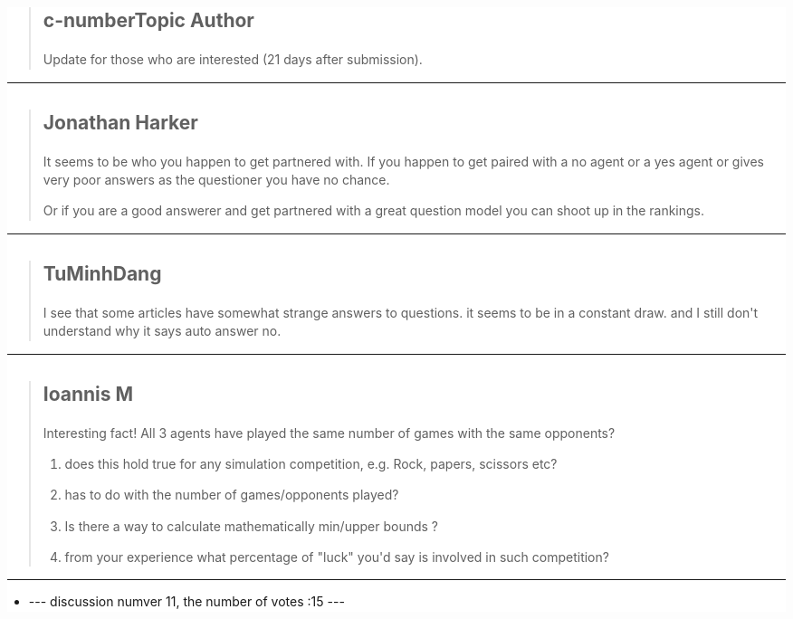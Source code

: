 
> ## c-numberTopic Author
> 
> Update for those who are interested (21 days after submission).
> 
> 
> 


---

> ## Jonathan Harker
> 
> It seems to be who you happen to get partnered with. If you happen to get paired with a no agent or a yes agent or gives very poor answers as the questioner you have no chance. 
> 
> Or if you are a good answerer and get partnered with a great question model you can shoot up in the rankings.
> 
> 
> 


---

> ## TuMinhDang
> 
> I see that some articles have somewhat strange answers to questions. it seems to be in a constant draw. and I still don't understand why it says auto answer no.
> 
> 
> 


---

> ## Ioannis M
> 
> Interesting fact! All 3 agents have played the same number of games with the same opponents?  
> 
> 1) does this hold true for any simulation competition, e.g. Rock, papers, scissors etc? 
> 
> 2) has to do with the number of games/opponents played? 
> 
> 3) Is there a way to calculate mathematically min/upper bounds ? 
> 
> 4) from your experience what percentage of "luck" you'd say is involved in such competition?
> 
> 
> 


---



* --- discussion numver 11, the number of votes :15 ---
